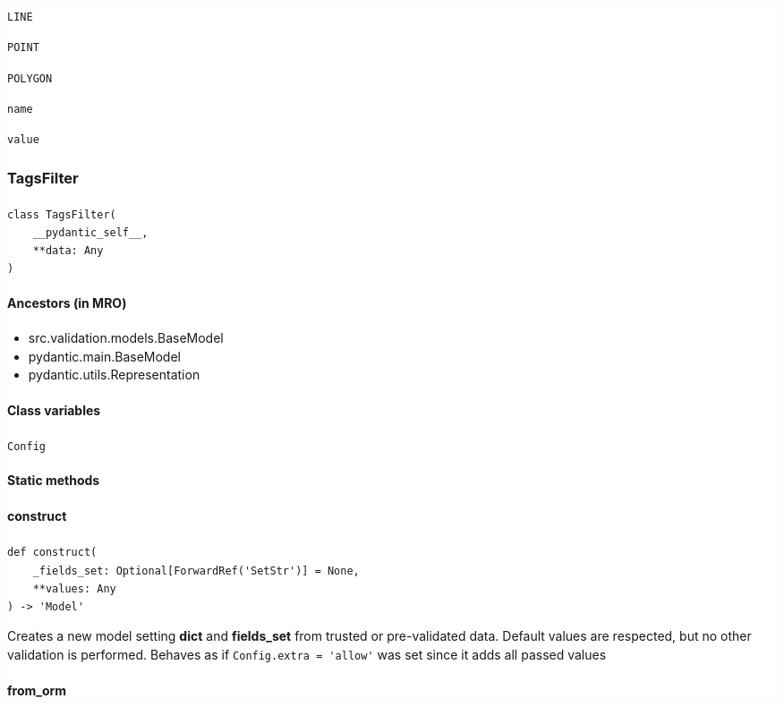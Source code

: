 ```python3
LINE
```

```python3
POINT
```

```python3
POLYGON
```

```python3
name
```

```python3
value
```

### TagsFilter

```python3
class TagsFilter(
    __pydantic_self__,
    **data: Any
)
```

#### Ancestors (in MRO)

* src.validation.models.BaseModel
* pydantic.main.BaseModel
* pydantic.utils.Representation

#### Class variables

```python3
Config
```

#### Static methods

    
#### construct

```python3
def construct(
    _fields_set: Optional[ForwardRef('SetStr')] = None,
    **values: Any
) -> 'Model'
```
Creates a new model setting __dict__ and __fields_set__ from trusted or pre-validated data.
Default values are respected, but no other validation is performed.
Behaves as if `Config.extra = 'allow'` was set since it adds all passed values

    
#### from_orm
